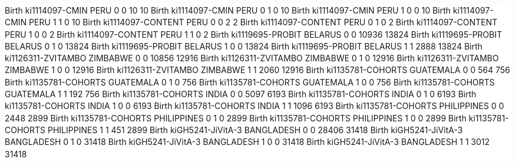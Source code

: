 Birth       ki1114097-CMIN             PERU                           0              0       10      10
Birth       ki1114097-CMIN             PERU                           0              1        0      10
Birth       ki1114097-CMIN             PERU                           1              0        0      10
Birth       ki1114097-CMIN             PERU                           1              1        0      10
Birth       ki1114097-CONTENT          PERU                           0              0        2       2
Birth       ki1114097-CONTENT          PERU                           0              1        0       2
Birth       ki1114097-CONTENT          PERU                           1              0        0       2
Birth       ki1114097-CONTENT          PERU                           1              1        0       2
Birth       ki1119695-PROBIT           BELARUS                        0              0    10936   13824
Birth       ki1119695-PROBIT           BELARUS                        0              1        0   13824
Birth       ki1119695-PROBIT           BELARUS                        1              0        0   13824
Birth       ki1119695-PROBIT           BELARUS                        1              1     2888   13824
Birth       ki1126311-ZVITAMBO         ZIMBABWE                       0              0    10856   12916
Birth       ki1126311-ZVITAMBO         ZIMBABWE                       0              1        0   12916
Birth       ki1126311-ZVITAMBO         ZIMBABWE                       1              0        0   12916
Birth       ki1126311-ZVITAMBO         ZIMBABWE                       1              1     2060   12916
Birth       ki1135781-COHORTS          GUATEMALA                      0              0      564     756
Birth       ki1135781-COHORTS          GUATEMALA                      0              1        0     756
Birth       ki1135781-COHORTS          GUATEMALA                      1              0        0     756
Birth       ki1135781-COHORTS          GUATEMALA                      1              1      192     756
Birth       ki1135781-COHORTS          INDIA                          0              0     5097    6193
Birth       ki1135781-COHORTS          INDIA                          0              1        0    6193
Birth       ki1135781-COHORTS          INDIA                          1              0        0    6193
Birth       ki1135781-COHORTS          INDIA                          1              1     1096    6193
Birth       ki1135781-COHORTS          PHILIPPINES                    0              0     2448    2899
Birth       ki1135781-COHORTS          PHILIPPINES                    0              1        0    2899
Birth       ki1135781-COHORTS          PHILIPPINES                    1              0        0    2899
Birth       ki1135781-COHORTS          PHILIPPINES                    1              1      451    2899
Birth       kiGH5241-JiVitA-3          BANGLADESH                     0              0    28406   31418
Birth       kiGH5241-JiVitA-3          BANGLADESH                     0              1        0   31418
Birth       kiGH5241-JiVitA-3          BANGLADESH                     1              0        0   31418
Birth       kiGH5241-JiVitA-3          BANGLADESH                     1              1     3012   31418